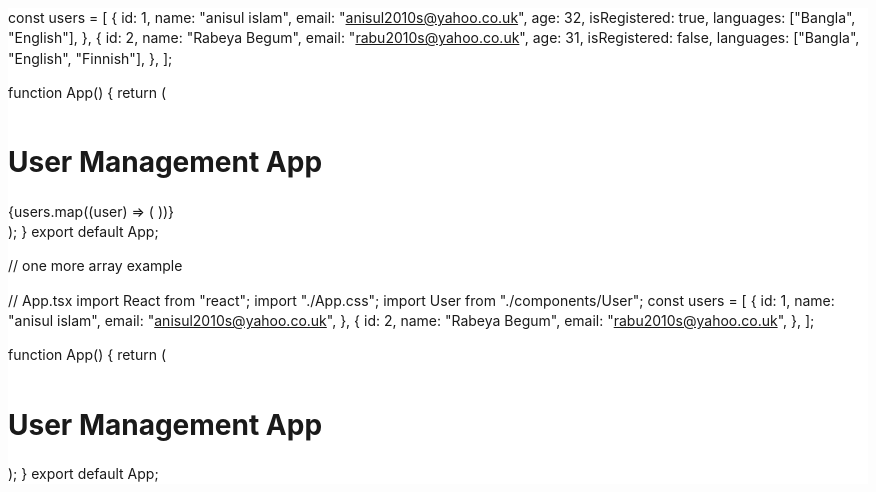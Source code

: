 const users = [
  {
    id: 1,
    name: "anisul islam",
    email: "anisul2010s@yahoo.co.uk",
    age: 32,
    isRegistered: true,
    languages: ["Bangla", "English"],
  },
  {
    id: 2,
    name: "Rabeya Begum",
    email: "rabu2010s@yahoo.co.uk",
    age: 31,
    isRegistered: false,
    languages: ["Bangla", "English", "Finnish"],
  },
];

function App() {
  return (
    <div className="App">
      <h1>User Management App</h1>
      {users.map((user) => (
        <User key={user.id} user={user} />
      ))}
    </div>
  );
}
export default App;

// one more array example

// App.tsx
import React from "react";
import "./App.css";
import User from "./components/User";
const users = [
  {
    id: 1,
    name: "anisul islam",
    email: "anisul2010s@yahoo.co.uk",
  },
  {
    id: 2,
    name: "Rabeya Begum",
    email: "rabu2010s@yahoo.co.uk",
  },
];

function App() {
  return (
    <div className="App">
      <h1>User Management App</h1>
      <User users={users} />
    </div>
  );
}
export default App;

